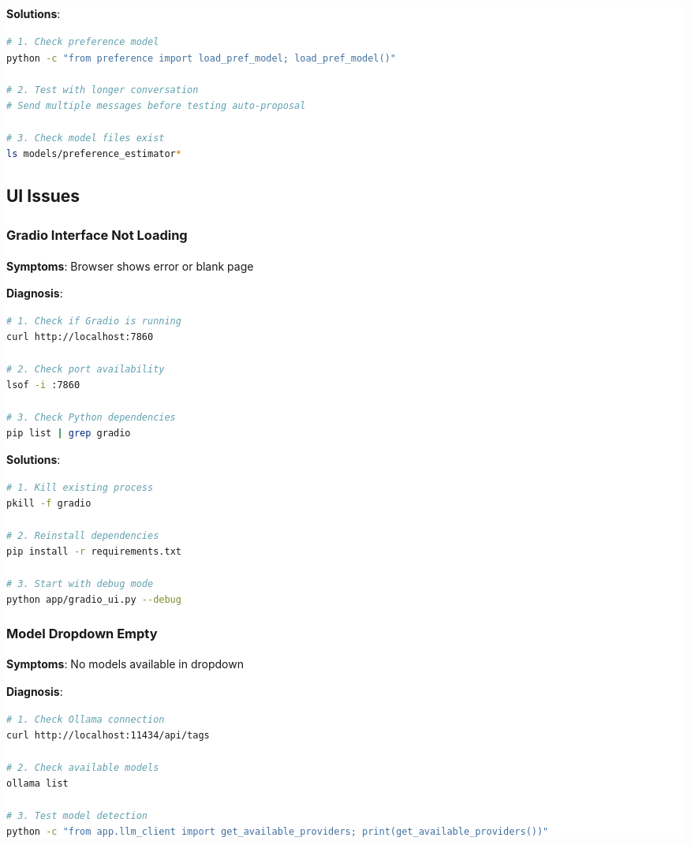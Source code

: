 **Solutions**:
```bash
# 1. Check preference model
python -c "from preference import load_pref_model; load_pref_model()"

# 2. Test with longer conversation
# Send multiple messages before testing auto-proposal

# 3. Check model files exist
ls models/preference_estimator*
```

## UI Issues

### Gradio Interface Not Loading

**Symptoms**: Browser shows error or blank page

**Diagnosis**:
```bash
# 1. Check if Gradio is running
curl http://localhost:7860

# 2. Check port availability
lsof -i :7860

# 3. Check Python dependencies
pip list | grep gradio
```

**Solutions**:
```bash
# 1. Kill existing process
pkill -f gradio

# 2. Reinstall dependencies
pip install -r requirements.txt

# 3. Start with debug mode
python app/gradio_ui.py --debug
```

### Model Dropdown Empty

**Symptoms**: No models available in dropdown

**Diagnosis**:
```bash
# 1. Check Ollama connection
curl http://localhost:11434/api/tags

# 2. Check available models
ollama list

# 3. Test model detection
python -c "from app.llm_client import get_available_providers; print(get_available_providers())"
```
